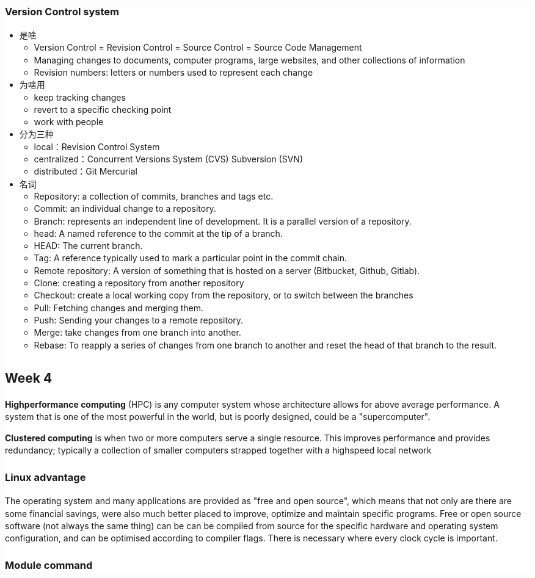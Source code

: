 ### Version Control system

- 是啥
  - Version Control = Revision Control = Source Control = Source Code Management
  - Managing changes to documents, computer programs, large websites, and other
collections of information
  - Revision numbers: letters or numbers used to represent each change
- 为啥用
  - keep tracking changes
  - revert to a specific checking point
  - work with people
- 分为三种
  - local：Revision Control System
  - centralized：Concurrent Versions System (CVS) Subversion (SVN)
  - distributed：Git  Mercurial
- 名词
  - Repository: a collection of commits, branches and tags etc.
  - Commit: an individual change to a repository.
  - Branch: represents an independent line of development. It is a parallel version of a repository.
  - head: A named reference to the commit at the tip of a branch.
  - HEAD: The current branch.
  - Tag: A reference typically used to mark a particular point in the commit chain.
  - Remote repository: A version of something that is hosted on a server (Bitbucket, Github, Gitlab).
  - Clone: creating a repository from another repository
  - Checkout: create a local working copy from the repository, or to switch between the branches
  - Pull: Fetching changes and merging them.
  - Push: Sending your changes to a remote repository.
  - Merge: take changes from one branch into another.
  - Rebase: To reapply a series of changes from one branch to another and reset the head of that branch to the result.


## Week 4

**High­performance computing** (HPC) is any computer system whose architecture allows for above average performance. A system that is one of the most powerful in the world, but is poorly designed, could be a "supercomputer".

**Clustered computing** is when two or more computers serve a single resource. This improves performance and provides redundancy; typically a collection of smaller computers strapped together with a high­speed local network

### Linux advantage

The operating system and many applications are provided as "free and open source", which means that not only are there are some financial savings, were also much better placed to improve, optimize and maintain specific programs. Free or open source software (not always the same thing) can be can be compiled from source for the specific hardware and operating system configuration, and can be optimised according to compiler flags. There is necessary where every clock cycle is important.

### Module command
